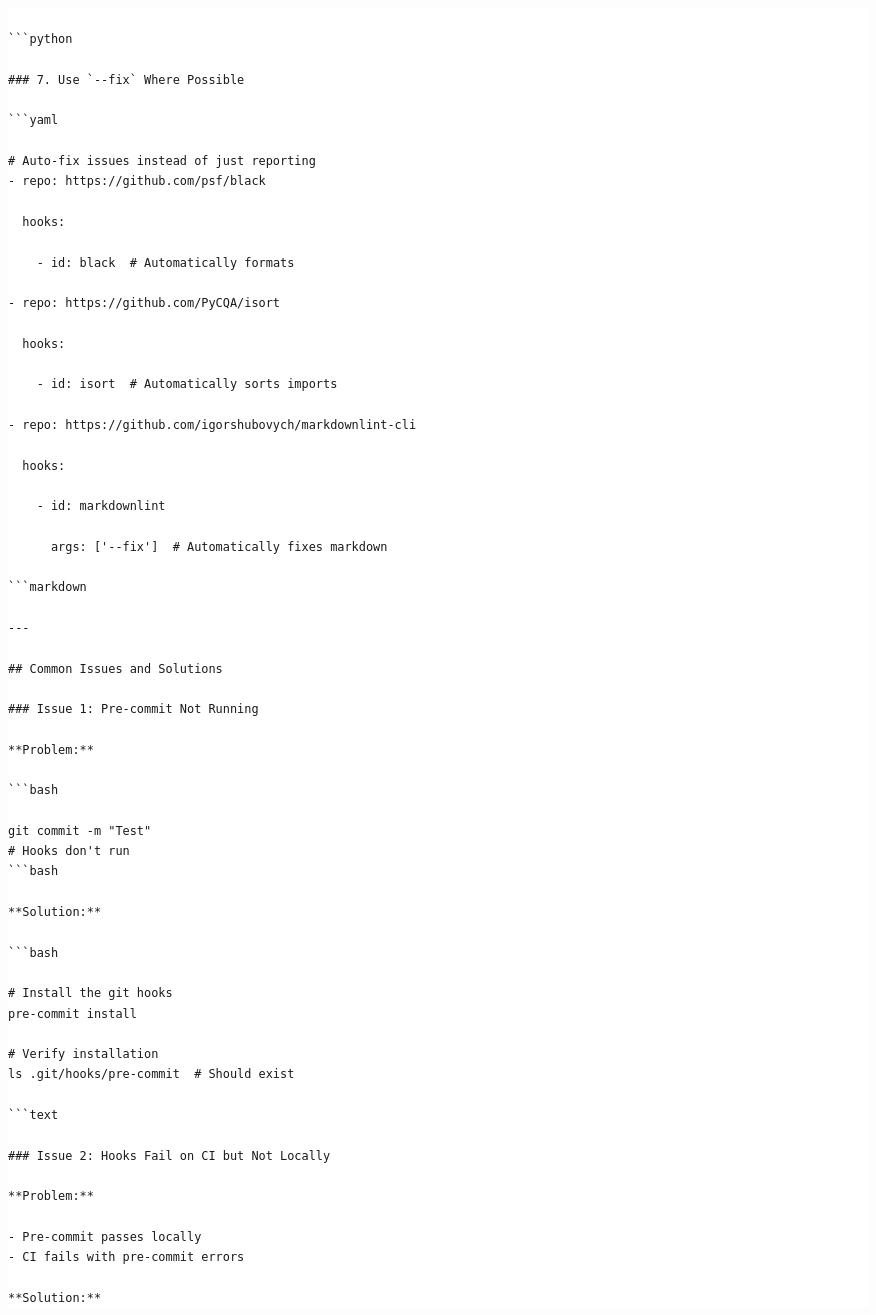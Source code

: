 ```gitignore

```python

### 7. Use `--fix` Where Possible

```yaml

# Auto-fix issues instead of just reporting
- repo: https://github.com/psf/black

  hooks:

    - id: black  # Automatically formats

- repo: https://github.com/PyCQA/isort

  hooks:

    - id: isort  # Automatically sorts imports

- repo: https://github.com/igorshubovych/markdownlint-cli

  hooks:

    - id: markdownlint

      args: ['--fix']  # Automatically fixes markdown

```markdown

---

## Common Issues and Solutions

### Issue 1: Pre-commit Not Running

**Problem:**

```bash

git commit -m "Test"
# Hooks don't run
```bash

**Solution:**

```bash

# Install the git hooks
pre-commit install

# Verify installation
ls .git/hooks/pre-commit  # Should exist

```text

### Issue 2: Hooks Fail on CI but Not Locally

**Problem:**

- Pre-commit passes locally
- CI fails with pre-commit errors

**Solution:**
```